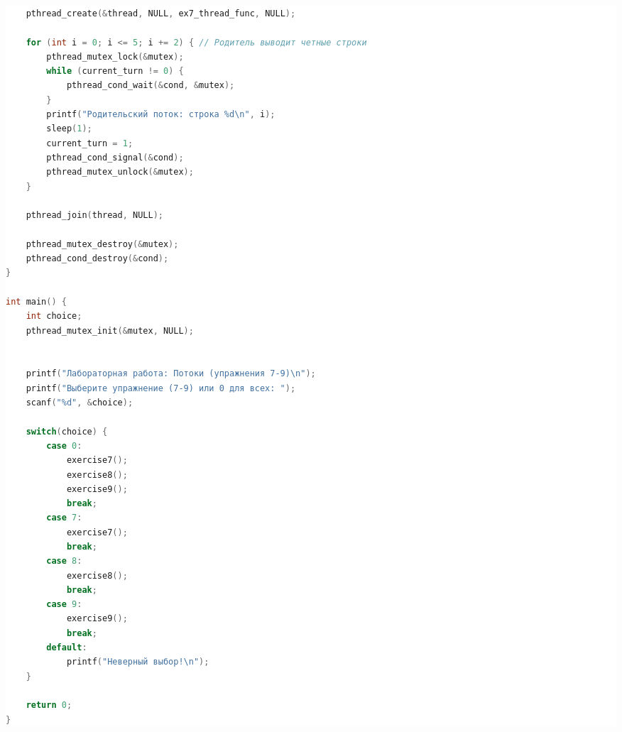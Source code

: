 ```c
    pthread_create(&thread, NULL, ex7_thread_func, NULL);

    for (int i = 0; i <= 5; i += 2) { // Родитель выводит четные строки
        pthread_mutex_lock(&mutex);
        while (current_turn != 0) {
            pthread_cond_wait(&cond, &mutex);
        }
        printf("Родительский поток: строка %d\n", i);
        sleep(1);
        current_turn = 1;
        pthread_cond_signal(&cond);
        pthread_mutex_unlock(&mutex);
    }

    pthread_join(thread, NULL);

    pthread_mutex_destroy(&mutex);
    pthread_cond_destroy(&cond);
}

int main() {
    int choice;
    pthread_mutex_init(&mutex, NULL);

    
    printf("Лабораторная работа: Потоки (упражнения 7-9)\n");
    printf("Выберите упражнение (7-9) или 0 для всех: ");
    scanf("%d", &choice);
    
    switch(choice) {
        case 0:
            exercise7();
            exercise8();
            exercise9();
            break;
        case 7:
            exercise7();
            break;
        case 8:
            exercise8();
            break;
        case 9:
            exercise9();
            break;
        default:
            printf("Неверный выбор!\n");
    }
    
    return 0;
}
```
